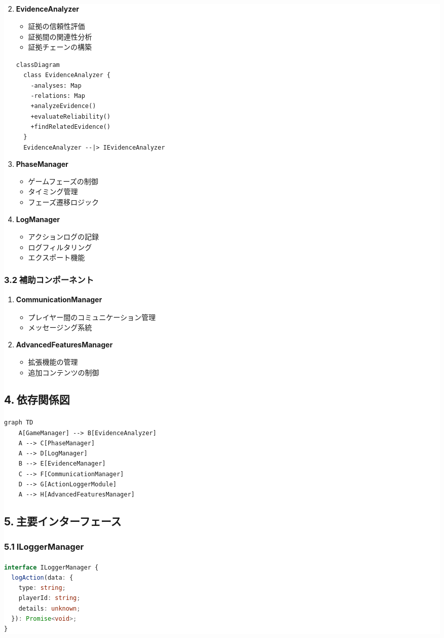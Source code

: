 2. **EvidenceAnalyzer**
   - 証拠の信頼性評価
   - 証拠間の関連性分析
   - 証拠チェーンの構築
   ```mermaid
   classDiagram
     class EvidenceAnalyzer {
       -analyses: Map
       -relations: Map
       +analyzeEvidence()
       +evaluateReliability()
       +findRelatedEvidence()
     }
     EvidenceAnalyzer --|> IEvidenceAnalyzer
   ```

3. **PhaseManager**
   - ゲームフェーズの制御
   - タイミング管理
   - フェーズ遷移ロジック

4. **LogManager**
   - アクションログの記録
   - ログフィルタリング
   - エクスポート機能

### 3.2 補助コンポーネント

1. **CommunicationManager**
   - プレイヤー間のコミュニケーション管理
   - メッセージング系統

2. **AdvancedFeaturesManager**
   - 拡張機能の管理
   - 追加コンテンツの制御

## 4. 依存関係図

```mermaid
graph TD
    A[GameManager] --> B[EvidenceAnalyzer]
    A --> C[PhaseManager]
    A --> D[LogManager]
    B --> E[EvidenceManager]
    C --> F[CommunicationManager]
    D --> G[ActionLoggerModule]
    A --> H[AdvancedFeaturesManager]
```

## 5. 主要インターフェース

### 5.1 ILoggerManager
```typescript
interface ILoggerManager {
  logAction(data: {
    type: string;
    playerId: string;
    details: unknown;
  }): Promise<void>;
}
```
